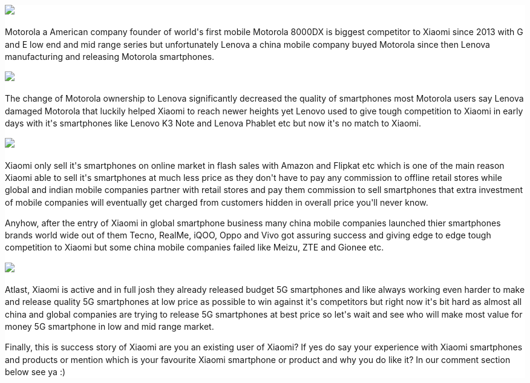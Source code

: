   

 [![](https://lh3.googleusercontent.com/-GqzZQbon_rc/YtJCPakSMDI/AAAAAAAAMeI/fZsEs3s_NHoJNlSIMos-6xHpgGdCL5sqgCNcBGAsYHQ/s1600/1657946680859323-21.png)](https://lh3.googleusercontent.com/-GqzZQbon_rc/YtJCPakSMDI/AAAAAAAAMeI/fZsEs3s_NHoJNlSIMos-6xHpgGdCL5sqgCNcBGAsYHQ/s1600/1657946680859323-21.png) 

  

  

Motorola a American company founder of world's first mobile Motorola 8000DX is biggest competitor to Xiaomi since 2013 with G and E low end and mid range series but unfortunately Lenova a china mobile company buyed Motorola since then Lenova manufacturing and releasing Motorola smartphones.

  

 [![](https://lh3.googleusercontent.com/-ElTDVecz6aE/YtJCOZPn6UI/AAAAAAAAMeE/LLvs8ZZkbXo1v6-n0GgHc76W8UVqbpdMQCNcBGAsYHQ/s1600/1657946676494415-22.png)](https://lh3.googleusercontent.com/-ElTDVecz6aE/YtJCOZPn6UI/AAAAAAAAMeE/LLvs8ZZkbXo1v6-n0GgHc76W8UVqbpdMQCNcBGAsYHQ/s1600/1657946676494415-22.png) 

  

  

The change of Motorola ownership to Lenova significantly decreased the quality of smartphones most Motorola users say Lenova damaged Motorola that luckily helped Xiaomi to reach newer heights yet Lenovo used to give tough competition to Xiaomi in early days with it's smartphones like Lenovo K3 Note and Lenova Phablet etc but now it's no match to Xiaomi.

  

 [![](https://lh3.googleusercontent.com/-RkAU82C6PQM/YtJCNQ7z6uI/AAAAAAAAMeA/S6gSqhKoKcsRmzmaAAWhpKU_KUXZIq2AQCNcBGAsYHQ/s1600/1657946671644877-23.png)](https://lh3.googleusercontent.com/-RkAU82C6PQM/YtJCNQ7z6uI/AAAAAAAAMeA/S6gSqhKoKcsRmzmaAAWhpKU_KUXZIq2AQCNcBGAsYHQ/s1600/1657946671644877-23.png) 

  

  

Xiaomi only sell it's smartphones on online market in flash sales with Amazon and Flipkat etc which is one of the main reason Xiaomi able to sell it's smartphones at much less price as they don't have to pay any commission to offline retail stores while global and indian mobile companies partner with retail stores and pay them commission to sell smartphones that extra investment of mobile companies will eventually get charged from customers hidden in overall price you'll never know.

  

Anyhow, after the entry of Xiaomi in global smartphone business many china mobile companies launched thier smartphones brands world wide out of them Tecno, RealMe, iQOO, Oppo and Vivo got assuring success and giving edge to edge tough competition to Xiaomi but some china mobile companies failed like Meizu, ZTE and Gionee etc.

  

 [![](https://lh3.googleusercontent.com/-GA3REkVkfeA/YtJCMAV36gI/AAAAAAAAMd8/v5ssRkVjVtMOVf1-UOA6ceKZX2udlZndQCNcBGAsYHQ/s1600/1657946665135791-24.png)](https://lh3.googleusercontent.com/-GA3REkVkfeA/YtJCMAV36gI/AAAAAAAAMd8/v5ssRkVjVtMOVf1-UOA6ceKZX2udlZndQCNcBGAsYHQ/s1600/1657946665135791-24.png) 

  

  

Atlast, Xiaomi is active and in full josh they already released budget 5G smartphones and like always working even harder to make and release quality 5G smartphones at low price as possible to win against it's competitors but right now it's bit hard as almost all china and global companies are trying to release 5G smartphones at best price so let's wait and see who will make most value for money 5G smartphone in low and mid range market.

  

Finally, this is success story of Xiaomi are you an existing user of Xiaomi? If yes do say your experience with Xiaomi smartphones and products or mention which is your favourite Xiaomi smartphone or product and why you do like it? In our comment section below see ya :)